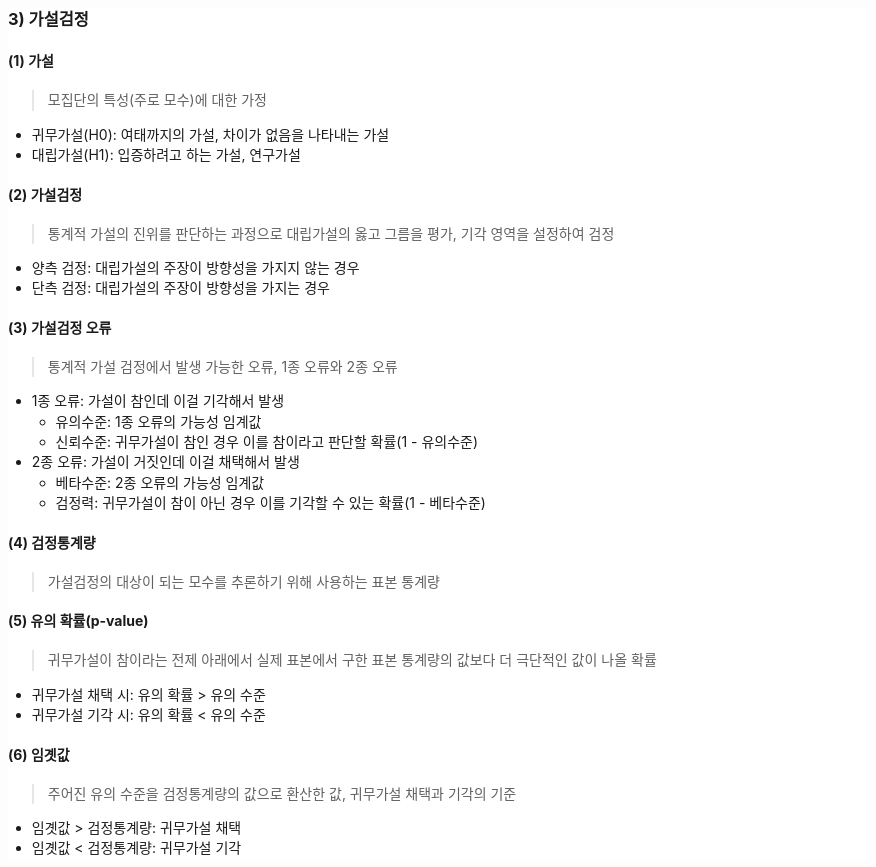 ### **3) 가설검정**

#### (1) 가설

<blockquote class="custom-lightgreen">
  모집단의 특성(주로 모수)에 대한 가정
</blockquote>

- 귀무가설(H0): 여태까지의 가설, 차이가 없음을 나타내는 가설
- 대립가설(H1): 입증하려고 하는 가설, 연구가설

#### (2) 가설검정

<blockquote class="custom-lightgreen">
  통계적 가설의 진위를 판단하는 과정으로 대립가설의 옳고 그름을 평가, 기각 영역을 설정하여 검정
</blockquote>

- 양측 검정: 대립가설의 주장이 방향성을 가지지 않는 경우
- 단측 검정: 대립가설의 주장이 방향성을 가지는 경우

#### (3) 가설검정 오류

<blockquote class="custom-lightgreen">
  통계적 가설 검정에서 발생 가능한 오류, 1종 오류와 2종 오류
</blockquote>

- 1종 오류: 가설이 참인데 이걸 기각해서 발생
  - 유의수준: 1종 오류의 가능성 임계값
  - 신뢰수준: 귀무가설이 참인 경우 이를 참이라고 판단할 확률(1 - 유의수준)
- 2종 오류: 가설이 거짓인데 이걸 채택해서 발생
  - 베타수준: 2종 오류의 가능성 임계값
  - 검정력: 귀무가설이 참이 아닌 경우 이를 기각할 수 있는 확률(1 - 베타수준)


#### (4) 검정통계량

<blockquote class="custom-lightgreen">
  가설검정의 대상이 되는 모수를 추론하기 위해 사용하는 표본 통계량
</blockquote>

#### (5) 유의 확률(p-value)

<blockquote class="custom-lightgreen">
  귀무가설이 참이라는 전제 아래에서 실제 표본에서 구한 표본 통계량의 값보다 더 극단적인 값이 나올 확률
</blockquote>

- 귀무가설 채택 시: 유의 확률 > 유의 수준
- 귀무가설 기각 시: 유의 확률 < 유의 수준


#### (6) 임곗값

<blockquote class="custom-lightgreen">
  주어진 유의 수준을 검정통계량의 값으로 환산한 값, 귀무가설 채택과 기각의 기준
</blockquote>

- 임곗값 > 검정통계량: 귀무가설 채택
- 임곗값 < 검정통계량: 귀무가설 기각




